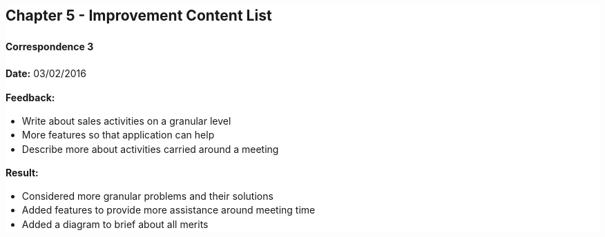 ## Chapter 5 - Improvement Content List

#### Correspondence 3
**Date:** 03/02/2016

**Feedback:** 
- Write about sales activities on a granular level   
- More features so that application can help
- Describe more about activities carried around a meeting

**Result:**
- Considered more granular problems and their solutions
- Added features to provide more assistance around meeting time
- Added a diagram to brief about all merits
